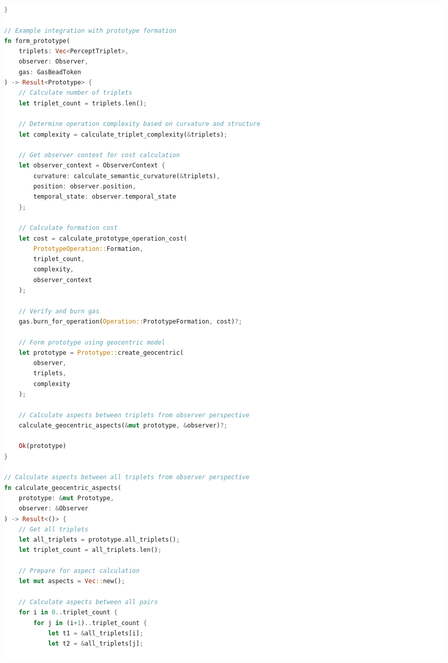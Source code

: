 ```rust
}

// Example integration with prototype formation
fn form_prototype(
    triplets: Vec<PerceptTriplet>,
    observer: Observer,
    gas: GasBeadToken
) -> Result<Prototype> {
    // Calculate number of triplets
    let triplet_count = triplets.len();
    
    // Determine operation complexity based on curvature and structure
    let complexity = calculate_triplet_complexity(&triplets);
    
    // Get observer context for cost calculation
    let observer_context = ObserverContext {
        curvature: calculate_semantic_curvature(&triplets),
        position: observer.position,
        temporal_state: observer.temporal_state
    };
    
    // Calculate formation cost
    let cost = calculate_prototype_operation_cost(
        PrototypeOperation::Formation,
        triplet_count,
        complexity,
        observer_context
    );
    
    // Verify and burn gas
    gas.burn_for_operation(Operation::PrototypeFormation, cost)?;
    
    // Form prototype using geocentric model
    let prototype = Prototype::create_geocentric(
        observer,
        triplets,
        complexity
    );
    
    // Calculate aspects between triplets from observer perspective
    calculate_geocentric_aspects(&mut prototype, &observer)?;
    
    Ok(prototype)
}

// Calculate aspects between all triplets from observer perspective
fn calculate_geocentric_aspects(
    prototype: &mut Prototype,
    observer: &Observer
) -> Result<()> {
    // Get all triplets
    let all_triplets = prototype.all_triplets();
    let triplet_count = all_triplets.len();
    
    // Prepare for aspect calculation
    let mut aspects = Vec::new();
    
    // Calculate aspects between all pairs
    for i in 0..triplet_count {
        for j in (i+1)..triplet_count {
            let t1 = &all_triplets[i];
            let t2 = &all_triplets[j];
            
```